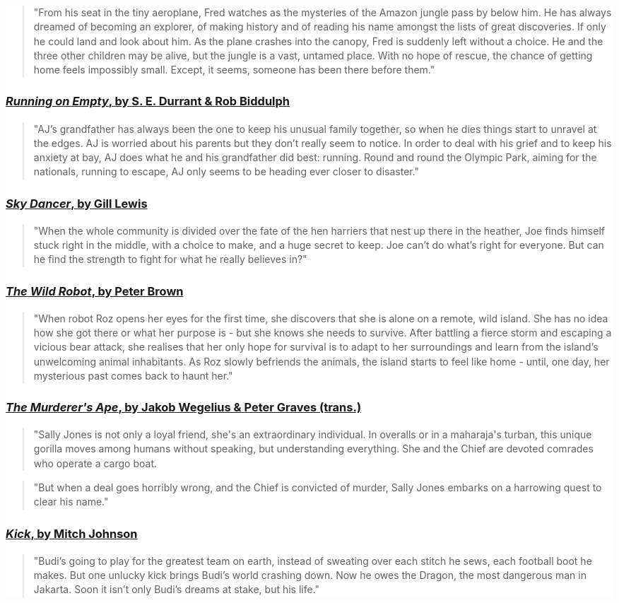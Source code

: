 > "From his seat in the tiny aeroplane, Fred watches as the mysteries of the Amazon jungle pass by below him. He has always dreamed of becoming an explorer, of making history and of reading his name amongst the lists of great discoveries. If only he could land and look about him. As the plane crashes into the canopy, Fred is suddenly left without a choice. He and the three other children may be alive, but the jungle is a vast, untamed place. With no hope of rescue, the chance of getting home feels impossibly small. Except, it seems, someone has been there before them."

### [<cite>Running on Empty</cite>, by S. E. Durrant & Rob Biddulph](https://suffolk.spydus.co.uk/cgi-bin/spydus.exe/ENQ/OPAC/BIBENQ?BRN=2332578)

> "AJ’s grandfather has always been the one to keep his unusual family together, so when he dies things start to unravel at the edges. AJ is worried about his parents but they don’t really seem to notice. In order to deal with his grief and to keep his anxiety at bay, AJ does what he and his grandfather did best: running. Round and round the Olympic Park, aiming for the nationals, running to escape, AJ only seems to be heading ever closer to disaster."

### [<cite>Sky Dancer</cite>, by Gill Lewis](https://suffolk.spydus.co.uk/cgi-bin/spydus.exe/ENQ/OPAC/BIBENQ?BRN=2260299)

> "When the whole community is divided over the fate of the hen harriers that nest up there in the heather, Joe finds himself stuck right in the middle, with a choice to make, and a huge secret to keep. Joe can’t do what’s right for everyone. But can he find the strength to fight for what he really believes in?"

### [<cite>The Wild Robot</cite>, by Peter Brown](https://suffolk.spydus.co.uk/cgi-bin/spydus.exe/ENQ/OPAC/BIBENQ?BRN=2305636)

> "When robot Roz opens her eyes for the first time, she discovers that she is alone on a remote, wild island. She has no idea how she got there or what her purpose is - but she knows she needs to survive. After battling a fierce storm and escaping a vicious bear attack, she realises that her only hope for survival is to adapt to her surroundings and learn from the island’s unwelcoming animal inhabitants. As Roz slowly befriends the animals, the island starts to feel like home - until, one day, her mysterious past comes back to haunt her."

### [<cite>The Murderer's Ape</cite>, by Jakob Wegelius & Peter Graves (trans.)](https://suffolk.spydus.co.uk/cgi-bin/spydus.exe/ENQ/OPAC/BIBENQ?BRN=2431250)

> "Sally Jones is not only a loyal friend, she's an extraordinary individual. In overalls or in a maharaja's turban, this unique gorilla moves among humans without speaking, but understanding everything. She and the Chief are devoted comrades who operate a cargo boat.

> "But when a deal goes horribly wrong, and the Chief is convicted of murder, Sally Jones embarks on a harrowing quest to clear his name."

### [<cite>Kick</cite>, by Mitch Johnson](https://suffolk.spydus.co.uk/cgi-bin/spydus.exe/ENQ/OPAC/BIBENQ?BRN=2199440)

> "Budi’s going to play for the greatest team on earth, instead of sweating over each stitch he sews, each football boot he makes. But one unlucky kick brings Budi’s world crashing down. Now he owes the Dragon, the most dangerous man in Jakarta. Soon it isn’t only Budi’s dreams at stake, but his life."
